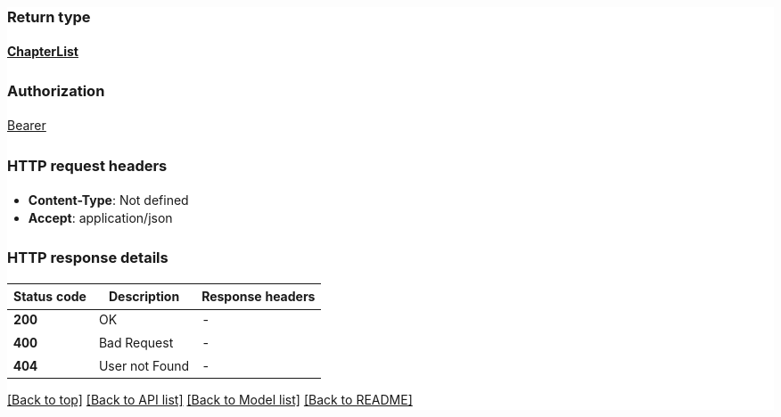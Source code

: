 ### Return type

[**ChapterList**](ChapterList.md)

### Authorization

[Bearer](../README.md#Bearer)

### HTTP request headers

 - **Content-Type**: Not defined
 - **Accept**: application/json

### HTTP response details

| Status code | Description | Response headers |
|-------------|-------------|------------------|
**200** | OK |  -  |
**400** | Bad Request |  -  |
**404** | User not Found |  -  |

[[Back to top]](#) [[Back to API list]](../README.md#documentation-for-api-endpoints) [[Back to Model list]](../README.md#documentation-for-models) [[Back to README]](../README.md)

